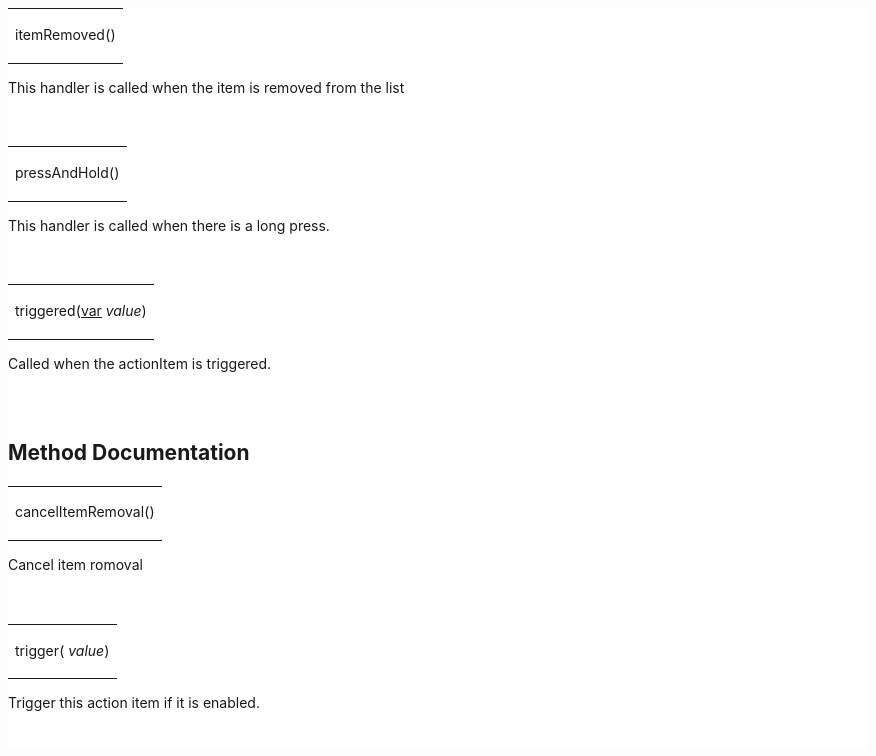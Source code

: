 <table class="qmlname"><tr valign="top" id="itemRemoved-signal"><td class="tblQmlFuncNode"><p><span class="name">itemRemoved</span>()</p></td></tr></table><p>This handler is called when the item is removed from the list</p>

<br/>

<table class="qmlname"><tr valign="top" id="pressAndHold-signal"><td class="tblQmlFuncNode"><p><span class="name">pressAndHold</span>()</p></td></tr></table><p>This handler is called when there is a long press.</p>

<br/>

<table class="qmlname"><tr valign="top" id="triggered-signal"><td class="tblQmlFuncNode"><p><span class="name">triggered</span>(<span class="type"><a href="http://doc.qt.io/qt-5/qml-var.html">var</a></span><i> value</i>)</p></td></tr></table><p>Called when the actionItem is triggered.</p>

<br/>
<h2>Method Documentation</h2>

<table class="qmlname"><tr valign="top" id="cancelItemRemoval-method"><td class="tblQmlFuncNode"><p><span class="name">cancelItemRemoval</span>()</p></td></tr></table><p>Cancel item romoval</p>

<br/>

<table class="qmlname"><tr valign="top" id="trigger-method"><td class="tblQmlFuncNode"><p><span class="name">trigger</span>(<i> value</i>)</p></td></tr></table><p>Trigger this action item if it is enabled.</p>

<br/>
